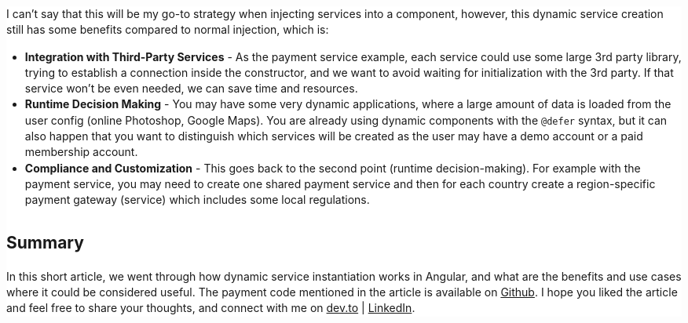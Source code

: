 I can’t say that this will be my go-to strategy when injecting services into a component, however, this dynamic service creation still has some benefits compared to normal injection, which is:

- **Integration with Third-Party Services** - As the payment service example, each service could use some large 3rd party library, trying to establish a connection inside the constructor, and we want to avoid waiting for initialization with the 3rd party. If that service won’t be even needed, we can save time and resources.
- **Runtime Decision Making** - You may have some very dynamic applications, where a large amount of data is loaded from the user config (online Photoshop, Google Maps). You are already using dynamic components with the `@defer` syntax, but it can also happen that you want to distinguish which services will be created as the user may have a demo account or a paid membership account.
- **Compliance and Customization** - This goes back to the second point (runtime decision-making). For example with the payment service, you may need to create one shared payment service and then for each country create a region-specific payment gateway (service) which includes some local regulations.

## Summary

In this short article, we went through how dynamic service instantiation works in Angular, and what are the benefits and use cases where it could be considered useful. The payment code mentioned in the article is available on [Github](https://github.com/krivanek06/stackblitz-dependency-injection/tree/main/src/payment-module). I hope you liked the article and feel free to share your thoughts, and connect with me on [dev.to](https://dev.to/krivanek06) | [LinkedIn](https://www.linkedin.com/in/eduard-krivanek).
